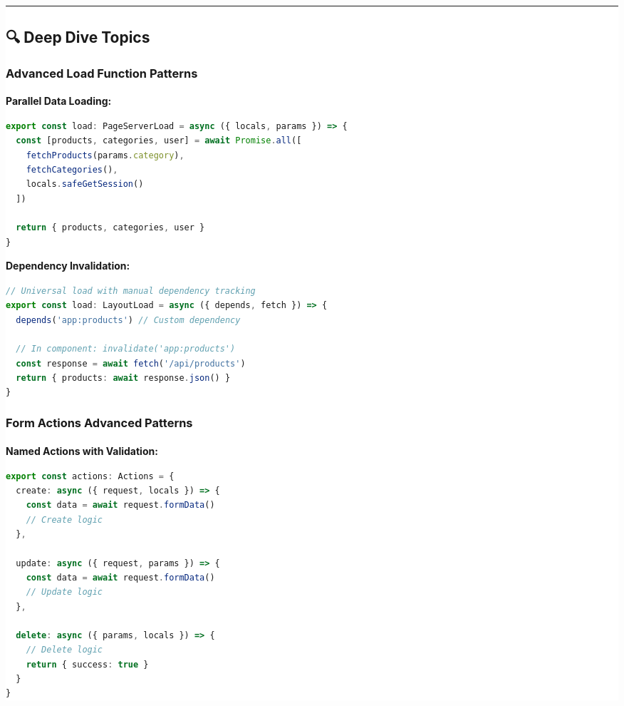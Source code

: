 
---

## 🔍 Deep Dive Topics

### Advanced Load Function Patterns
**Parallel Data Loading:**
```typescript
export const load: PageServerLoad = async ({ locals, params }) => {
  const [products, categories, user] = await Promise.all([
    fetchProducts(params.category),
    fetchCategories(),
    locals.safeGetSession()
  ])
  
  return { products, categories, user }
}
```

**Dependency Invalidation:**
```typescript
// Universal load with manual dependency tracking
export const load: LayoutLoad = async ({ depends, fetch }) => {
  depends('app:products') // Custom dependency
  
  // In component: invalidate('app:products')
  const response = await fetch('/api/products')
  return { products: await response.json() }
}
```

### Form Actions Advanced Patterns
**Named Actions with Validation:**
```typescript
export const actions: Actions = {
  create: async ({ request, locals }) => {
    const data = await request.formData()
    // Create logic
  },
  
  update: async ({ request, params }) => {
    const data = await request.formData()
    // Update logic
  },
  
  delete: async ({ params, locals }) => {
    // Delete logic
    return { success: true }
  }
}
```
